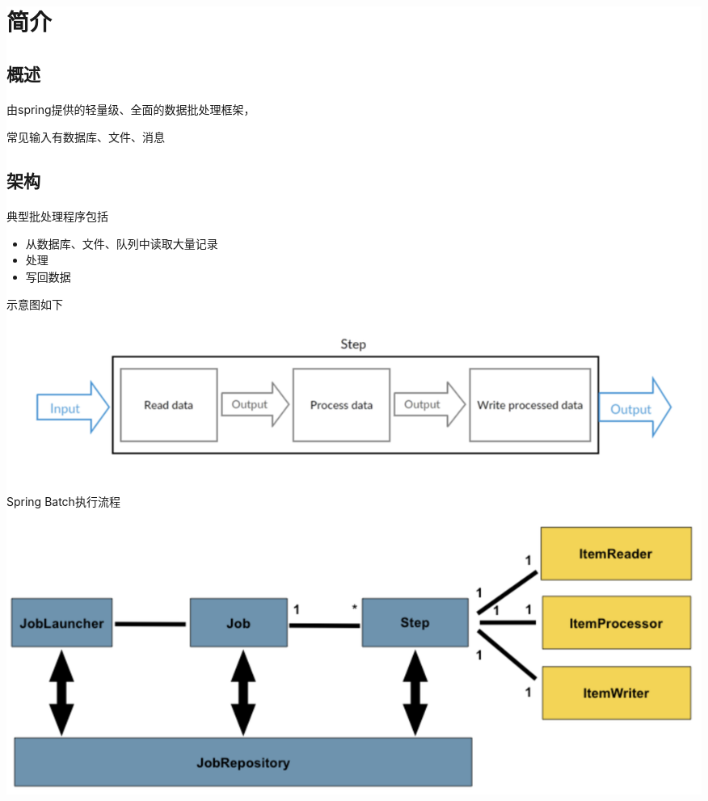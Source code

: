 # 简介

## 概述

由spring提供的轻量级、全面的数据批处理框架，

常见输入有数据库、文件、消息

## 架构

典型批处理程序包括

- 从数据库、文件、队列中读取大量记录
- 处理
- 写回数据

示意图如下

![image-20210923222709984](SpringBatch.assets/image-20210923222709984.png)



Spring Batch执行流程

![image-20210923222813318](SpringBatch.assets/image-20210923222813318.png)
